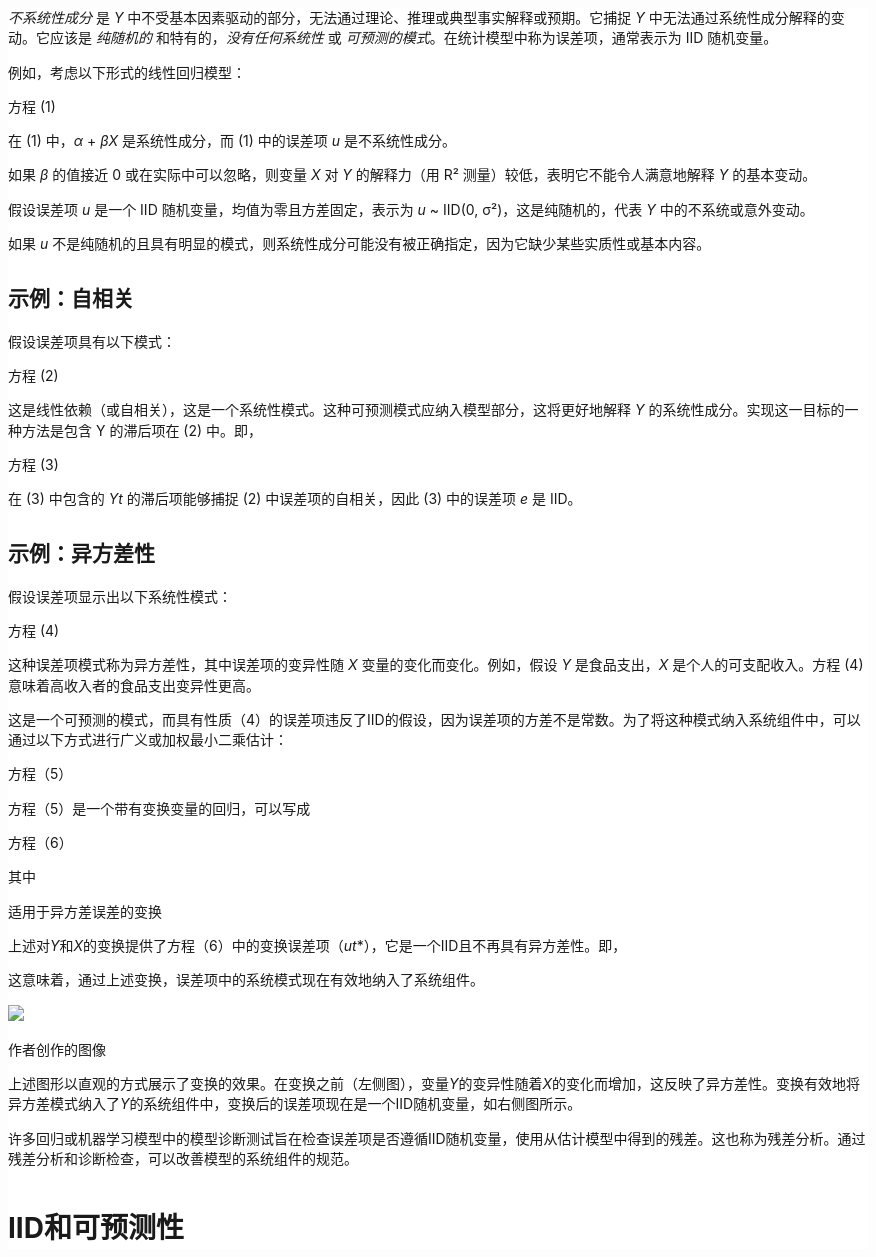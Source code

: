*不系统性成分* 是 *Y* 中不受基本因素驱动的部分，无法通过理论、推理或典型事实解释或预期。它捕捉 *Y* 中无法通过系统性成分解释的变动。它应该是 *纯随机的* 和特有的，*没有任何系统性* 或 *可预测的模式*。在统计模型中称为误差项，通常表示为 IID 随机变量。

例如，考虑以下形式的线性回归模型：

方程 (1)

在 (1) 中，*α* + *βX* 是系统性成分，而 (1) 中的误差项 *u* 是不系统性成分。

如果 *β* 的值接近 0 或在实际中可以忽略，则变量 *X* 对 *Y* 的解释力（用 R² 测量）较低，表明它不能令人满意地解释 *Y* 的基本变动。

假设误差项 *u* 是一个 IID 随机变量，均值为零且方差固定，表示为 *u* ~ IID(0, σ²)，这是纯随机的，代表 *Y* 中的不系统或意外变动。

如果 *u* 不是纯随机的且具有明显的模式，则系统性成分可能没有被正确指定，因为它缺少某些实质性或基本内容。

## 示例：自相关

假设误差项具有以下模式：

方程 (2)

这是线性依赖（或自相关），这是一个系统性模式。这种可预测模式应纳入模型部分，这将更好地解释 *Y* 的系统性成分。实现这一目标的一种方法是包含 Y 的滞后项在 (2) 中。即，

方程 (3)

在 (3) 中包含的 *Yt* 的滞后项能够捕捉 (2) 中误差项的自相关，因此 (3) 中的误差项 *e* 是 IID。

## 示例：异方差性

假设误差项显示出以下系统性模式：

方程 (4)

这种误差项模式称为异方差性，其中误差项的变异性随 *X* 变量的变化而变化。例如，假设 *Y* 是食品支出，*X* 是个人的可支配收入。方程 (4) 意味着高收入者的食品支出变异性更高。

这是一个可预测的模式，而具有性质（4）的误差项违反了IID的假设，因为误差项的方差不是常数。为了将这种模式纳入系统组件中，可以通过以下方式进行广义或加权最小二乘估计：

方程（5）

方程（5）是一个带有变换变量的回归，可以写成

方程（6）

其中

适用于异方差误差的变换

上述对*Y*和*X*的变换提供了方程（6）中的变换误差项（*ut**），它是一个IID且不再具有异方差性。即，

这意味着，通过上述变换，误差项中的系统模式现在有效地纳入了系统组件。

![](../Images/c2bd897c09eb62248a3a325c413ae009.png)

作者创作的图像

上述图形以直观的方式展示了变换的效果。在变换之前（左侧图），变量*Y*的变异性随着*X*的变化而增加，这反映了异方差性。变换有效地将异方差模式纳入了*Y*的系统组件中，变换后的误差项现在是一个IID随机变量，如右侧图所示。

许多回归或机器学习模型中的模型诊断测试旨在检查误差项是否遵循IID随机变量，使用从估计模型中得到的残差。这也称为残差分析。通过残差分析和诊断检查，可以改善模型的系统组件的规范。

# IID和可预测性
